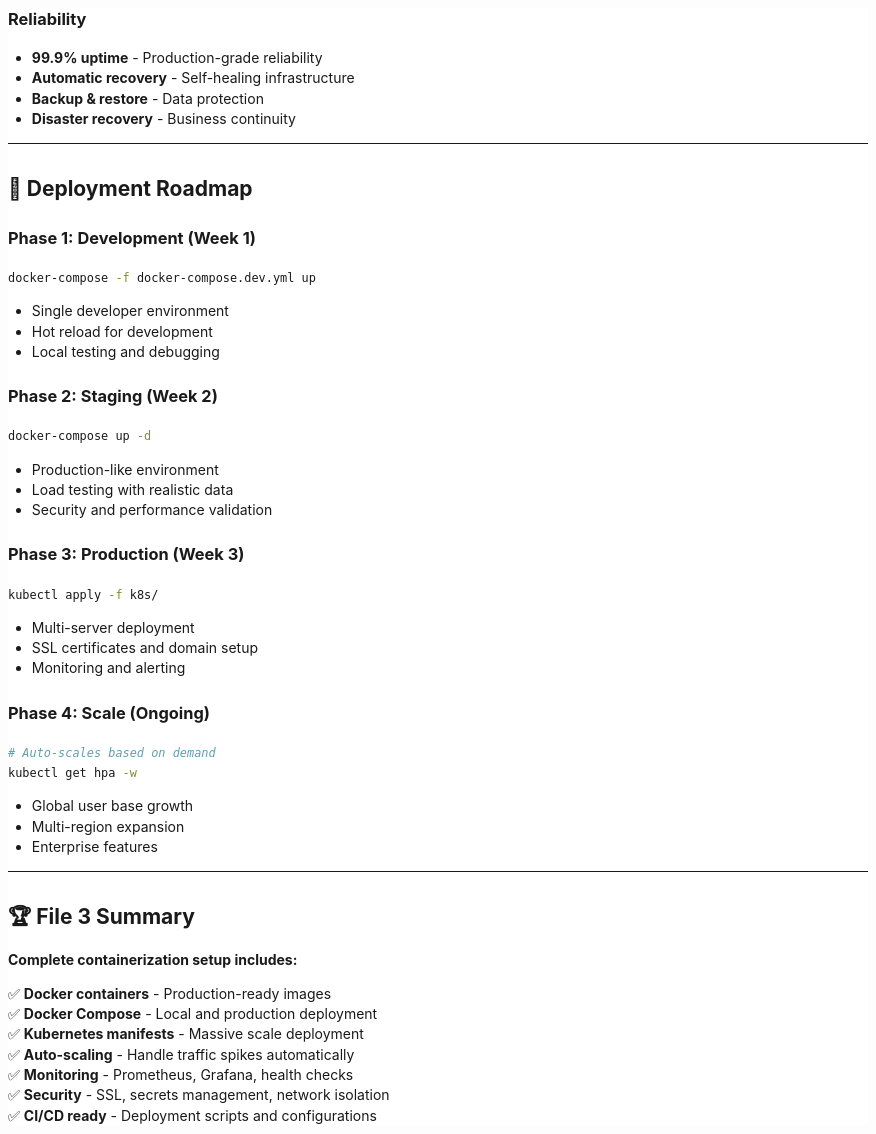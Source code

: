 ### **Reliability**
- **99.9% uptime** - Production-grade reliability
- **Automatic recovery** - Self-healing infrastructure  
- **Backup & restore** - Data protection
- **Disaster recovery** - Business continuity

---

## 🚀 **Deployment Roadmap**

### **Phase 1: Development (Week 1)**
```bash
docker-compose -f docker-compose.dev.yml up
```
- Single developer environment
- Hot reload for development
- Local testing and debugging

### **Phase 2: Staging (Week 2)**
```bash
docker-compose up -d
```
- Production-like environment
- Load testing with realistic data
- Security and performance validation

### **Phase 3: Production (Week 3)**
```bash
kubectl apply -f k8s/
```
- Multi-server deployment
- SSL certificates and domain setup
- Monitoring and alerting

### **Phase 4: Scale (Ongoing)**
```bash
# Auto-scales based on demand
kubectl get hpa -w
```
- Global user base growth
- Multi-region expansion
- Enterprise features

---

## 🏆 **File 3 Summary**

**Complete containerization setup includes:**

✅ **Docker containers** - Production-ready images  
✅ **Docker Compose** - Local and production deployment  
✅ **Kubernetes manifests** - Massive scale deployment  
✅ **Auto-scaling** - Handle traffic spikes automatically  
✅ **Monitoring** - Prometheus, Grafana, health checks  
✅ **Security** - SSL, secrets management, network isolation  
✅ **CI/CD ready** - Deployment scripts and configurations  
